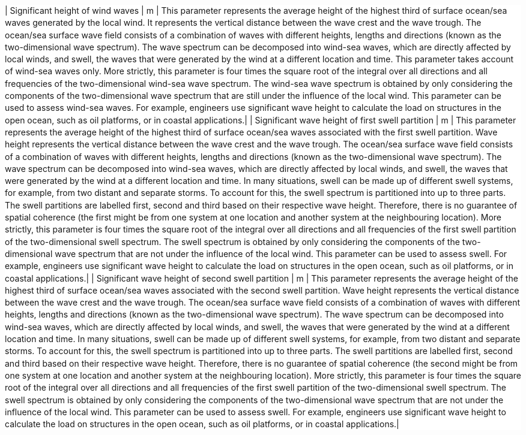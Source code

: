 | Significant height of wind waves | m | This parameter represents the average height of the highest third of surface ocean/sea waves generated by the local wind. It represents the vertical distance between the wave crest and the wave trough. The ocean/sea surface wave field consists of a combination of waves with different heights, lengths and directions (known as the two-dimensional wave spectrum). The wave spectrum can be decomposed into wind-sea waves, which are directly affected by local winds, and swell, the waves that were generated by the wind at a different location and time. This parameter takes account of wind-sea waves only. More strictly, this parameter is four times the square root of the integral over all directions and all frequencies of the two-dimensional wind-sea wave spectrum. The wind-sea wave spectrum is obtained by only considering the components of the two-dimensional wave spectrum that are still under the influence of the local wind. This parameter can be used to assess wind-sea waves. For example, engineers use significant wave height to calculate the load on structures in the open ocean, such as oil platforms, or in coastal applications.|
| Significant wave height of first swell partition | m | This parameter represents the average height of the highest third of surface ocean/sea waves associated with the first swell partition. Wave height represents the vertical distance between the wave crest and the wave trough. The ocean/sea surface wave field consists of a combination of waves with different heights, lengths and directions (known as the two-dimensional wave spectrum). The wave spectrum can be decomposed into wind-sea waves, which are directly affected by local winds, and swell, the waves that were generated by the wind at a different location and time. In many situations, swell can be made up of different swell systems, for example, from two distant and separate storms. To account for this, the swell spectrum is partitioned into up to three parts. The swell partitions are labelled first, second and third based on their respective wave height. Therefore, there is no guarantee of spatial coherence (the first might be from one system at one location and another system at the neighbouring location). More strictly, this parameter is four times the square root of the integral over all directions and all frequencies of the first swell partition of the two-dimensional swell spectrum. The swell spectrum is obtained by only considering the components of the two-dimensional wave spectrum that are not under the influence of the local wind. This parameter can be used to assess swell. For example, engineers use significant wave height to calculate the load on structures in the open ocean, such as oil platforms, or in coastal applications.|
| Significant wave height of second swell partition | m | This parameter represents the average height of the highest third of surface ocean/sea waves associated with the second swell partition. Wave height represents the vertical distance between the wave crest and the wave trough. The ocean/sea surface wave field consists of a combination of waves with different heights, lengths and directions (known as the two-dimensional wave spectrum). The wave spectrum can be decomposed into wind-sea waves, which are directly affected by local winds, and swell, the waves that were generated by the wind at a different location and time. In many situations, swell can be made up of different swell systems, for example, from two distant and separate storms. To account for this, the swell spectrum is partitioned into up to three parts. The swell partitions are labelled first, second and third based on their respective wave height. Therefore, there is no guarantee of spatial coherence (the second might be from one system at one location and another system at the neighbouring location). More strictly, this parameter is four times the square root of the integral over all directions and all frequencies of the first swell partition of the two-dimensional swell spectrum. The swell spectrum is obtained by only considering the components of the two-dimensional wave spectrum that are not under the influence of the local wind. This parameter can be used to assess swell. For example, engineers use significant wave height to calculate the load on structures in the open ocean, such as oil platforms, or in coastal applications.|